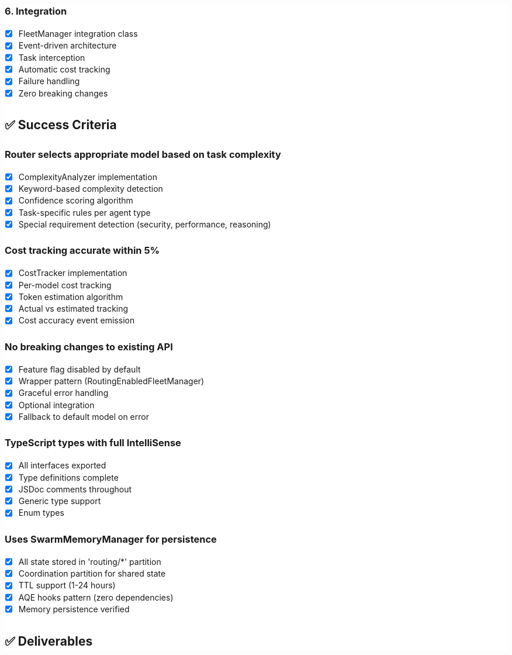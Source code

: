 ### 6. Integration
- [x] FleetManager integration class
- [x] Event-driven architecture
- [x] Task interception
- [x] Automatic cost tracking
- [x] Failure handling
- [x] Zero breaking changes

## ✅ Success Criteria

### Router selects appropriate model based on task complexity
- [x] ComplexityAnalyzer implementation
- [x] Keyword-based complexity detection
- [x] Confidence scoring algorithm
- [x] Task-specific rules per agent type
- [x] Special requirement detection (security, performance, reasoning)

### Cost tracking accurate within 5%
- [x] CostTracker implementation
- [x] Per-model cost tracking
- [x] Token estimation algorithm
- [x] Actual vs estimated tracking
- [x] Cost accuracy event emission

### No breaking changes to existing API
- [x] Feature flag disabled by default
- [x] Wrapper pattern (RoutingEnabledFleetManager)
- [x] Graceful error handling
- [x] Optional integration
- [x] Fallback to default model on error

### TypeScript types with full IntelliSense
- [x] All interfaces exported
- [x] Type definitions complete
- [x] JSDoc comments throughout
- [x] Generic type support
- [x] Enum types

### Uses SwarmMemoryManager for persistence
- [x] All state stored in 'routing/*' partition
- [x] Coordination partition for shared state
- [x] TTL support (1-24 hours)
- [x] AQE hooks pattern (zero dependencies)
- [x] Memory persistence verified

## ✅ Deliverables
